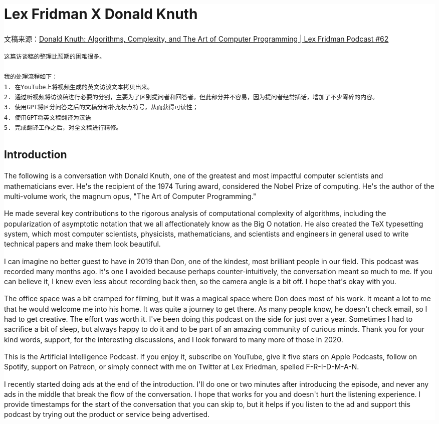 
# Lex Fridman X Donald Knuth 

文稿来源：[Donald Knuth: Algorithms, Complexity, and The Art of Computer Programming | Lex Fridman Podcast #62](https://www.youtube.com/watch?v=2BdBfsXbST8)
```
这篇访谈稿的整理比预期的困难很多。

我的处理流程如下：
1. 在YouTube上将视频生成的英文访谈文本拷贝出来。
2. 通过听视频将访谈稿进行必要的分割，主要为了区别提问者和回答者。但此部分并不容易，因为提问者经常插话，增加了不少零碎的内容。
3. 使用GPT将区分问答之后的文稿分部补充标点符号，从而获得可读性；
4. 使用GPT将英文稿翻译为汉语
5. 完成翻译工作之后，对全文稿进行精修。

```

## Introduction


The following is a conversation with Donald Knuth, one of the greatest and most impactful computer scientists and mathematicians ever. He's the recipient of the 1974 Turing award, considered the Nobel Prize of computing. He's the author of the multi-volume work, the magnum opus, "The Art of Computer Programming."

He made several key contributions to the rigorous analysis of computational complexity of algorithms, including the popularization of asymptotic notation that we all affectionately know as the Big O notation. He also created the TeX typesetting system, which most computer scientists, physicists, mathematicians, and scientists and engineers in general used to write technical papers and make them look beautiful.

I can imagine no better guest to have in 2019 than Don, one of the kindest, most brilliant people in our field. This podcast was recorded many months ago. It's one I avoided because perhaps counter-intuitively, the conversation meant so much to me. If you can believe it, I knew even less about recording back then, so the camera angle is a bit off. I hope that's okay with you.

The office space was a bit cramped for filming, but it was a magical space where Don does most of his work. It meant a lot to me that he would welcome me into his home. It was quite a journey to get there. As many people know, he doesn't check email, so I had to get creative. The effort was worth it. I've been doing this podcast on the side for just over a year. Sometimes I had to sacrifice a bit of sleep, but always happy to do it and to be part of an amazing community of curious minds. Thank you for your kind words, support, for the interesting discussions, and I look forward to many more of those in 2020.

This is the Artificial Intelligence Podcast. If you enjoy it, subscribe on YouTube, give it five stars on Apple Podcasts, follow on Spotify, support on Patreon, or simply connect with me on Twitter at Lex Friedman, spelled F-R-I-D-M-A-N.

I recently started doing ads at the end of the introduction. I'll do one or two minutes after introducing the episode, and never any ads in the middle that break the flow of the conversation. I hope that works for you and doesn't hurt the listening experience. I provide timestamps for the start of the conversation that you can skip to, but it helps if you listen to the ad and support this podcast by trying out the product or service being advertised.
